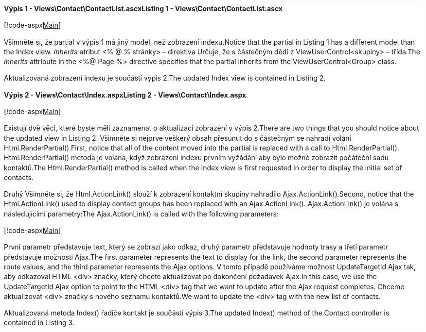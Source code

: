 <span data-ttu-id="c1e97-190">**Výpis 1 - Views\Contact\ContactList.ascx**</span><span class="sxs-lookup"><span data-stu-id="c1e97-190">**Listing 1 - Views\Contact\ContactList.ascx**</span></span>

[!code-aspx[Main](iteration-7-add-ajax-functionality-vb/samples/sample2.aspx)]

<span data-ttu-id="c1e97-191">Všimněte si, že partial v výpis 1 má jiný model, než zobrazení indexu.</span><span class="sxs-lookup"><span data-stu-id="c1e97-191">Notice that the partial in Listing 1 has a different model than the Index view.</span></span> <span data-ttu-id="c1e97-192">*Inherits* atribut &lt;% @ % stránky&gt; – direktiva Určuje, že s částečným dědí z ViewUserControl&lt;skupiny&gt; – třída.</span><span class="sxs-lookup"><span data-stu-id="c1e97-192">The *Inherits* attribute in the &lt;%@ Page %&gt; directive specifies that the partial inherits from the ViewUserControl&lt;Group&gt; class.</span></span>

<span data-ttu-id="c1e97-193">Aktualizovaná zobrazení indexu je součástí výpis 2.</span><span class="sxs-lookup"><span data-stu-id="c1e97-193">The updated Index view is contained in Listing 2.</span></span>

<span data-ttu-id="c1e97-194">**Výpis 2 - Views\Contact\Index.aspx**</span><span class="sxs-lookup"><span data-stu-id="c1e97-194">**Listing 2 - Views\Contact\Index.aspx**</span></span>

[!code-aspx[Main](iteration-7-add-ajax-functionality-vb/samples/sample3.aspx)]

<span data-ttu-id="c1e97-195">Existují dvě věci, které byste měli zaznamenat o aktualizaci zobrazení v výpis 2.</span><span class="sxs-lookup"><span data-stu-id="c1e97-195">There are two things that you should notice about the updated view in Listing 2.</span></span> <span data-ttu-id="c1e97-196">Všimněte si nejprve veškerý obsah přesunut do s částečným se nahradí volání Html.RenderPartial().</span><span class="sxs-lookup"><span data-stu-id="c1e97-196">First, notice that all of the content moved into the partial is replaced with a call to Html.RenderPartial().</span></span> <span data-ttu-id="c1e97-197">Html.RenderPartial() metoda je volána, když zobrazení indexu prvním vyžádání aby bylo možné zobrazit počáteční sadu kontaktů.</span><span class="sxs-lookup"><span data-stu-id="c1e97-197">The Html.RenderPartial() method is called when the Index view is first requested in order to display the initial set of contacts.</span></span>

<span data-ttu-id="c1e97-198">Druhý Všimněte si, že Html.ActionLink() slouží k zobrazení kontaktní skupiny nahradilo Ajax.ActionLink().</span><span class="sxs-lookup"><span data-stu-id="c1e97-198">Second, notice that the Html.ActionLink() used to display contact groups has been replaced with an Ajax.ActionLink().</span></span> <span data-ttu-id="c1e97-199">Ajax.ActionLink() je volána s následujícími parametry:</span><span class="sxs-lookup"><span data-stu-id="c1e97-199">The Ajax.ActionLink() is called with the following parameters:</span></span>

[!code-aspx[Main](iteration-7-add-ajax-functionality-vb/samples/sample4.aspx)]

<span data-ttu-id="c1e97-200">První parametr představuje text, který se zobrazí jako odkaz, druhý parametr představuje hodnoty trasy a třetí parametr představuje možnosti Ajax.</span><span class="sxs-lookup"><span data-stu-id="c1e97-200">The first parameter represents the text to display for the link, the second parameter represents the route values, and the third parameter represents the Ajax options.</span></span> <span data-ttu-id="c1e97-201">V tomto případě používáme možnost UpdateTargetId Ajax tak, aby odkazoval HTML &lt;div&gt; značky, který chcete aktualizovat po dokončení požadavek Ajax.</span><span class="sxs-lookup"><span data-stu-id="c1e97-201">In this case, we use the UpdateTargetId Ajax option to point to the HTML &lt;div&gt; tag that we want to update after the Ajax request completes.</span></span> <span data-ttu-id="c1e97-202">Chceme aktualizovat &lt;div&gt; značky s nového seznamu kontaktů.</span><span class="sxs-lookup"><span data-stu-id="c1e97-202">We want to update the &lt;div&gt; tag with the new list of contacts.</span></span>

<span data-ttu-id="c1e97-203">Aktualizovaná metoda Index() řadiče kontakt je součástí výpis 3.</span><span class="sxs-lookup"><span data-stu-id="c1e97-203">The updated Index() method of the Contact controller is contained in Listing 3.</span></span>
